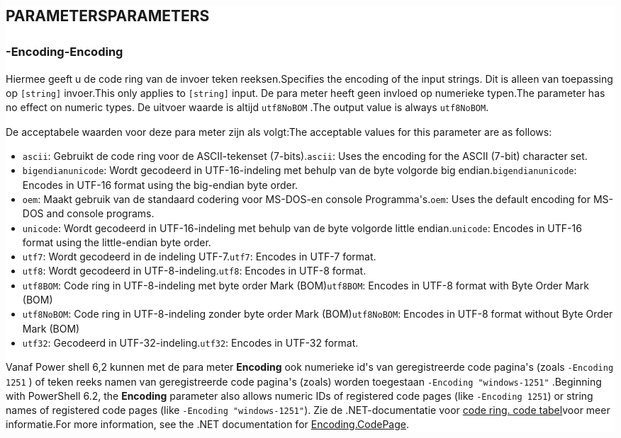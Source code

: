 ## <span data-ttu-id="c0412-132">PARAMETERS</span><span class="sxs-lookup"><span data-stu-id="c0412-132">PARAMETERS</span></span>

### <span data-ttu-id="c0412-133">-Encoding</span><span class="sxs-lookup"><span data-stu-id="c0412-133">-Encoding</span></span>

<span data-ttu-id="c0412-134">Hiermee geeft u de code ring van de invoer teken reeksen.</span><span class="sxs-lookup"><span data-stu-id="c0412-134">Specifies the encoding of the input strings.</span></span> <span data-ttu-id="c0412-135">Dit is alleen van toepassing op `[string]` invoer.</span><span class="sxs-lookup"><span data-stu-id="c0412-135">This only applies to `[string]` input.</span></span> <span data-ttu-id="c0412-136">De para meter heeft geen invloed op numerieke typen.</span><span class="sxs-lookup"><span data-stu-id="c0412-136">The parameter has no effect on numeric types.</span></span> <span data-ttu-id="c0412-137">De uitvoer waarde is altijd `utf8NoBOM` .</span><span class="sxs-lookup"><span data-stu-id="c0412-137">The output value is always `utf8NoBOM`.</span></span>

<span data-ttu-id="c0412-138">De acceptabele waarden voor deze para meter zijn als volgt:</span><span class="sxs-lookup"><span data-stu-id="c0412-138">The acceptable values for this parameter are as follows:</span></span>

- <span data-ttu-id="c0412-139">`ascii`: Gebruikt de code ring voor de ASCII-tekenset (7-bits).</span><span class="sxs-lookup"><span data-stu-id="c0412-139">`ascii`: Uses the encoding for the ASCII (7-bit) character set.</span></span>
- <span data-ttu-id="c0412-140">`bigendianunicode`: Wordt gecodeerd in UTF-16-indeling met behulp van de byte volgorde big endian.</span><span class="sxs-lookup"><span data-stu-id="c0412-140">`bigendianunicode`: Encodes in UTF-16 format using the big-endian byte order.</span></span>
- <span data-ttu-id="c0412-141">`oem`: Maakt gebruik van de standaard codering voor MS-DOS-en console Programma's.</span><span class="sxs-lookup"><span data-stu-id="c0412-141">`oem`: Uses the default encoding for MS-DOS and console programs.</span></span>
- <span data-ttu-id="c0412-142">`unicode`: Wordt gecodeerd in UTF-16-indeling met behulp van de byte volgorde little endian.</span><span class="sxs-lookup"><span data-stu-id="c0412-142">`unicode`: Encodes in UTF-16 format using the little-endian byte order.</span></span>
- <span data-ttu-id="c0412-143">`utf7`: Wordt gecodeerd in de indeling UTF-7.</span><span class="sxs-lookup"><span data-stu-id="c0412-143">`utf7`: Encodes in UTF-7 format.</span></span>
- <span data-ttu-id="c0412-144">`utf8`: Wordt gecodeerd in UTF-8-indeling.</span><span class="sxs-lookup"><span data-stu-id="c0412-144">`utf8`: Encodes in UTF-8 format.</span></span>
- <span data-ttu-id="c0412-145">`utf8BOM`: Code ring in UTF-8-indeling met byte order Mark (BOM)</span><span class="sxs-lookup"><span data-stu-id="c0412-145">`utf8BOM`: Encodes in UTF-8 format with Byte Order Mark (BOM)</span></span>
- <span data-ttu-id="c0412-146">`utf8NoBOM`: Code ring in UTF-8-indeling zonder byte order Mark (BOM)</span><span class="sxs-lookup"><span data-stu-id="c0412-146">`utf8NoBOM`: Encodes in UTF-8 format without Byte Order Mark (BOM)</span></span>
- <span data-ttu-id="c0412-147">`utf32`: Gecodeerd in UTF-32-indeling.</span><span class="sxs-lookup"><span data-stu-id="c0412-147">`utf32`: Encodes in UTF-32 format.</span></span>

<span data-ttu-id="c0412-148">Vanaf Power shell 6,2 kunnen met de para meter **Encoding** ook numerieke id's van geregistreerde code pagina's (zoals `-Encoding 1251` ) of teken reeks namen van geregistreerde code pagina's (zoals) worden toegestaan `-Encoding "windows-1251"` .</span><span class="sxs-lookup"><span data-stu-id="c0412-148">Beginning with PowerShell 6.2, the **Encoding** parameter also allows numeric IDs of registered code pages (like `-Encoding 1251`) or string names of registered code pages (like `-Encoding "windows-1251"`).</span></span> <span data-ttu-id="c0412-149">Zie de .NET-documentatie voor [code ring. code tabel](/dotnet/api/system.text.encoding.codepage?view=netcore-2.2)voor meer informatie.</span><span class="sxs-lookup"><span data-stu-id="c0412-149">For more information, see the .NET documentation for [Encoding.CodePage](/dotnet/api/system.text.encoding.codepage?view=netcore-2.2).</span></span>
